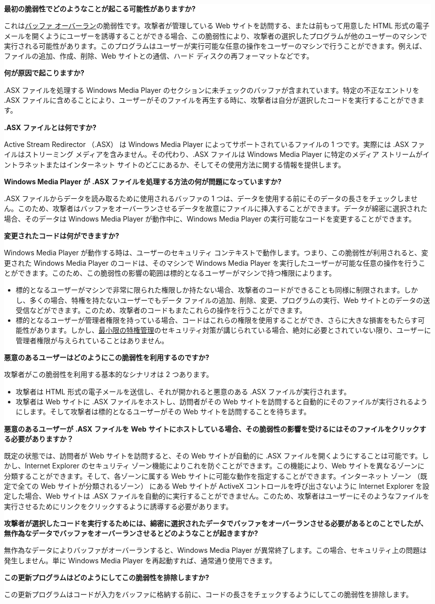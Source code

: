 **最初の脆弱性でどのようなことが起こる可能性がありますか?**

これは[バッファ オーバーラン](http://www.microsoft.com/japan/security/glossary.mspx)の脆弱性です。攻撃者が管理している Web サイトを訪問する、または前もって用意した HTML 形式の電子メールを開くようにユーザーを誘導することができる場合、この脆弱性により、攻撃者の選択したプログラムが他のユーザーのマシンで実行される可能性があります。このプログラムはユーザーが実行可能な任意の操作をユーザーのマシンで行うことができます。例えば、ファイルの追加、作成、削除、Web サイトとの通信、ハード ディスクの再フォーマットなどです。

**何が原因で起こりますか?**

.ASX ファイルを処理する Windows Media Player のセクションに未チェックのバッファが含まれています。特定の不正なエントリを .ASX ファイルに含めることにより、ユーザーがそのファイルを再生する時に、攻撃者は自分が選択したコードを実行することができます。

**.ASX** **ファイルとは何ですか?**

Active Stream Redirector （.ASX） は Windows Media Player によってサポートされているファイルの 1 つです。実際には .ASX ファイルはストリーミング メディアを含みません。その代わり、.ASX ファイルは Windows Media Player に特定のメディア ストリームがイントラネットまたはインターネット サイトのどこにあるか、そしてその使用方法に関する情報を提供します。

**Windows Media Player** **が** **.ASX** **ファイルを処理する方法の何が問題になっていますか?**

.ASX ファイルからデータを読み取るために使用されるバッファの 1 つは、データを使用する前にそのデータの長さをチェックしません。このため、攻撃者はバッファをオーバーランさせるデータを故意にファイルに挿入することができます。データが綿密に選択された場合、そのデータは Windows Media Player が動作中に、Windows Media Player の実行可能なコードを変更することができます。

**変更されたコードは何ができますか?**

Windows Media Player が動作する時は、ユーザーのセキュリティ コンテキストで動作します。つまり、この脆弱性が利用されると、変更された Windows Media Player のコードは、そのマシンで Windows Media Player を実行したユーザーが可能な任意の操作を行うことができます。このため、この脆弱性の影響の範囲は標的となるユーザーがマシンで持つ権限によります。

-   標的となるユーザーがマシンで非常に限られた権限しか持たない場合、攻撃者のコードができることも同様に制限されます。しかし、多くの場合、特権を持たないユーザーでもデータ ファイルの追加、削除、変更、プログラムの実行、Web サイトとのデータの送受信などができます。このため、攻撃者のコードもまたこれらの操作を行うことができます。
-   標的となるユーザーが管理者権限を持っている場合、コードはこれらの権限を使用することができ、さらに大きな損害をもたらす可能性があります。しかし、[最小限の特権管理](http://www.microsoft.com/japan/security/glossary.mspx)のセキュリティ対策が講じられている場合、絶対に必要とされていない限り、ユーザーに管理者権限が与えられていることはありません。

**悪意のあるユーザーはどのようにこの脆弱性を利用するのですか?**

攻撃者がこの脆弱性を利用する基本的なシナリオは 2 つあります。

-   攻撃者は HTML 形式の電子メールを送信し、それが開かれると悪意のある .ASX ファイルが実行されます。
-   攻撃者は Web サイトに .ASX ファイルをホストし、訪問者がその Web サイトを訪問すると自動的にそのファイルが実行されるようにします。そして攻撃者は標的となるユーザーがその Web サイトを訪問することを待ちます。

**悪意のあるユーザーが** **.ASX** **ファイルを** **Web** **サイトにホストしている場合、その脆弱性の影響を受けるにはそのファイルをクリックする必要がありますか？**

既定の状態では、訪問者が Web サイトを訪問すると、その Web サイトが自動的に .ASX ファイルを開くようにすることは可能です。しかし、Internet Explorer のセキュリティ ゾーン機能によりこれを防ぐことができます。この機能により、Web サイトを異なるゾーンに分類することができます。そして、各ゾーンに属する Web サイトに可能な動作を指定することができます。インターネット ゾーン （既定で全ての Web サイトが分類されるゾーン） にある Web サイトが ActiveX コントロールを呼び出さないように Internet Explorer を設定した場合、Web サイトは .ASX ファイルを自動的に実行することができません。このため、攻撃者はユーザーにそのようなファイルを実行させるためにリンクをクリックするように誘導する必要があります。

**攻撃者が選択したコードを実行するためには、綿密に選択されたデータでバッファをオーバーランさせる必要があるとのことでしたが、無作為なデータでバッファをオーバーランさせるとどのようなことが起きますか?**

無作為なデータによりバッファがオーバーランすると、Windows Media Player が異常終了します。この場合、セキュリティ上の問題は発生しません。単に Windows Media Player を再起動すれば、通常通り使用できます。

**この更新プログラムはどのようにしてこの脆弱性を排除しますか?**

この更新プログラムはコードが入力をバッファに格納する前に、コードの長さをチェックするようにしてこの脆弱性を排除します。

